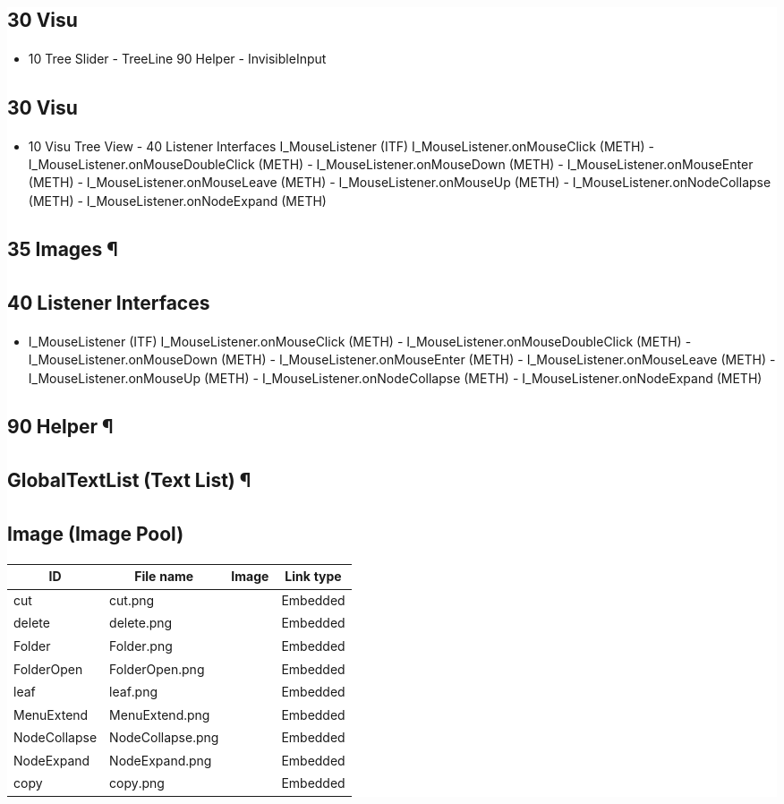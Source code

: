 ## 30 Visu


- 10 Tree Slider - TreeLine 90 Helper - InvisibleInput

## 30 Visu


- 10 Visu Tree View - 40 Listener Interfaces I_MouseListener (ITF) I_MouseListener.onMouseClick (METH) - I_MouseListener.onMouseDoubleClick (METH) - I_MouseListener.onMouseDown (METH) - I_MouseListener.onMouseEnter (METH) - I_MouseListener.onMouseLeave (METH) - I_MouseListener.onMouseUp (METH) - I_MouseListener.onNodeCollapse (METH) - I_MouseListener.onNodeExpand (METH)

## 35 Images ¶


## 40 Listener Interfaces


- I_MouseListener (ITF) I_MouseListener.onMouseClick (METH) - I_MouseListener.onMouseDoubleClick (METH) - I_MouseListener.onMouseDown (METH) - I_MouseListener.onMouseEnter (METH) - I_MouseListener.onMouseLeave (METH) - I_MouseListener.onMouseUp (METH) - I_MouseListener.onNodeCollapse (METH) - I_MouseListener.onNodeExpand (METH)

## 90 Helper ¶


## GlobalTextList (Text List) ¶


## Image (Image Pool)


| ID | File name | Image | Link type |
| --- | --- | --- | --- |
| cut | cut.png |  | Embedded |
| delete | delete.png |  | Embedded |
| Folder | Folder.png |  | Embedded |
| FolderOpen | FolderOpen.png |  | Embedded |
| leaf | leaf.png |  | Embedded |
| MenuExtend | MenuExtend.png |  | Embedded |
| NodeCollapse | NodeCollapse.png |  | Embedded |
| NodeExpand | NodeExpand.png |  | Embedded |
| copy | copy.png |  | Embedded |

